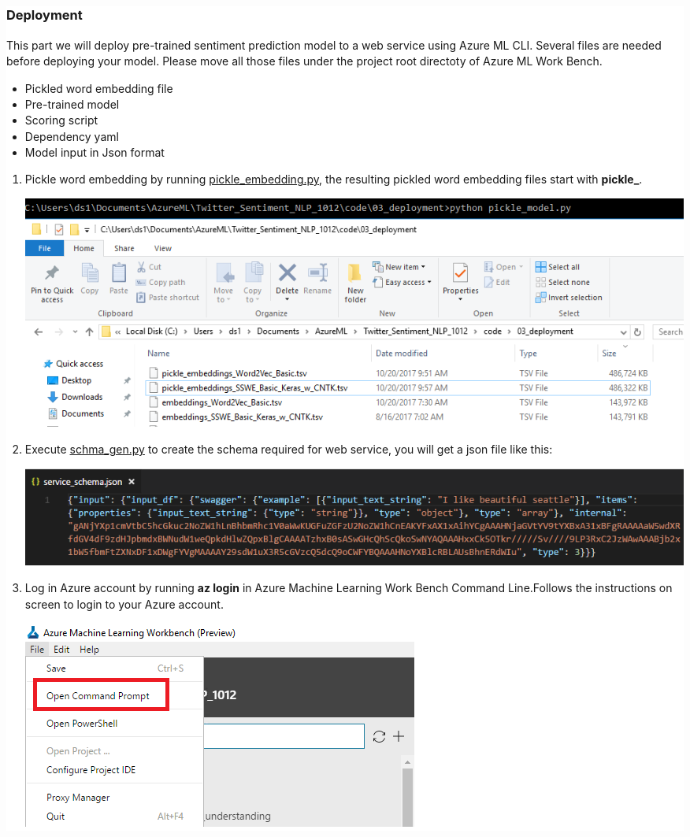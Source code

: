
### Deployment
This part we will deploy pre-trained sentiment prediction model to a web service using Azure ML CLI. Several files are needed before deploying your model. Please move all those files under the project root directoty of Azure ML Work Bench.

* Pickled word embedding file
* Pre-trained model
* Scoring script
* Dependency yaml
* Model input in Json format

1. Pickle word embedding by running [pickle_embedding.py](../code/03_deployment/pickle_embedding.py), the resulting pickled word embedding files start with **pickle_**.

    ![pickled_file](../deliverable_docs/images/13_Pickle_Two_Embedding_TSV.PNG)

2. Execute [schma_gen.py](../code/03_deployment/schema_gen.py) to create the schema required for web service, you will get a json file like this:

    ![schema_gen](../deliverable_docs/images/15_schema_gen_SSWE_content.PNG)

3. Log in Azure account by running **az login** in Azure Machine Learning Work Bench Command Line.Follows the instructions on screen to login to your Azure account.

    ![open_cli](../deliverable_docs/images/open_AML_CLI.PNG)
